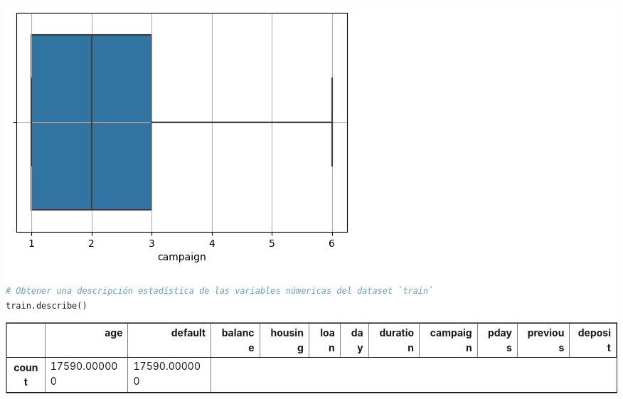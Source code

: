![png](output_44_3.png)
    



```python
# Obtener una descripción estadística de las variables númericas del dataset `train`
train.describe()
```




<div>
<style scoped>
    .dataframe tbody tr th:only-of-type {
        vertical-align: middle;
    }

    .dataframe tbody tr th {
        vertical-align: top;
    }

    .dataframe thead th {
        text-align: right;
    }
</style>
<table border="1" class="dataframe">
  <thead>
    <tr style="text-align: right;">
      <th></th>
      <th>age</th>
      <th>default</th>
      <th>balance</th>
      <th>housing</th>
      <th>loan</th>
      <th>day</th>
      <th>duration</th>
      <th>campaign</th>
      <th>pdays</th>
      <th>previous</th>
      <th>deposit</th>
    </tr>
  </thead>
  <tbody>
    <tr>
      <th>count</th>
      <td>17590.000000</td>
      <td>17590.000000</td>